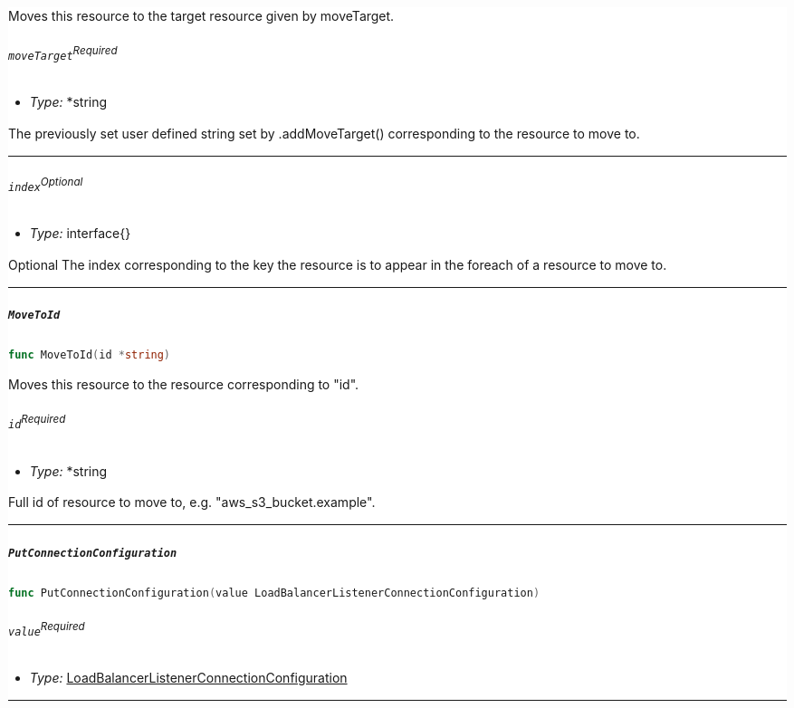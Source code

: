 Moves this resource to the target resource given by moveTarget.

###### `moveTarget`<sup>Required</sup> <a name="moveTarget" id="rhizo-co-terraform-provider-oci.loadBalancerListener.LoadBalancerListener.moveTo.parameter.moveTarget"></a>

- *Type:* *string

The previously set user defined string set by .addMoveTarget() corresponding to the resource to move to.

---

###### `index`<sup>Optional</sup> <a name="index" id="rhizo-co-terraform-provider-oci.loadBalancerListener.LoadBalancerListener.moveTo.parameter.index"></a>

- *Type:* interface{}

Optional The index corresponding to the key the resource is to appear in the foreach of a resource to move to.

---

##### `MoveToId` <a name="MoveToId" id="rhizo-co-terraform-provider-oci.loadBalancerListener.LoadBalancerListener.moveToId"></a>

```go
func MoveToId(id *string)
```

Moves this resource to the resource corresponding to "id".

###### `id`<sup>Required</sup> <a name="id" id="rhizo-co-terraform-provider-oci.loadBalancerListener.LoadBalancerListener.moveToId.parameter.id"></a>

- *Type:* *string

Full id of resource to move to, e.g. "aws_s3_bucket.example".

---

##### `PutConnectionConfiguration` <a name="PutConnectionConfiguration" id="rhizo-co-terraform-provider-oci.loadBalancerListener.LoadBalancerListener.putConnectionConfiguration"></a>

```go
func PutConnectionConfiguration(value LoadBalancerListenerConnectionConfiguration)
```

###### `value`<sup>Required</sup> <a name="value" id="rhizo-co-terraform-provider-oci.loadBalancerListener.LoadBalancerListener.putConnectionConfiguration.parameter.value"></a>

- *Type:* <a href="#rhizo-co-terraform-provider-oci.loadBalancerListener.LoadBalancerListenerConnectionConfiguration">LoadBalancerListenerConnectionConfiguration</a>

---